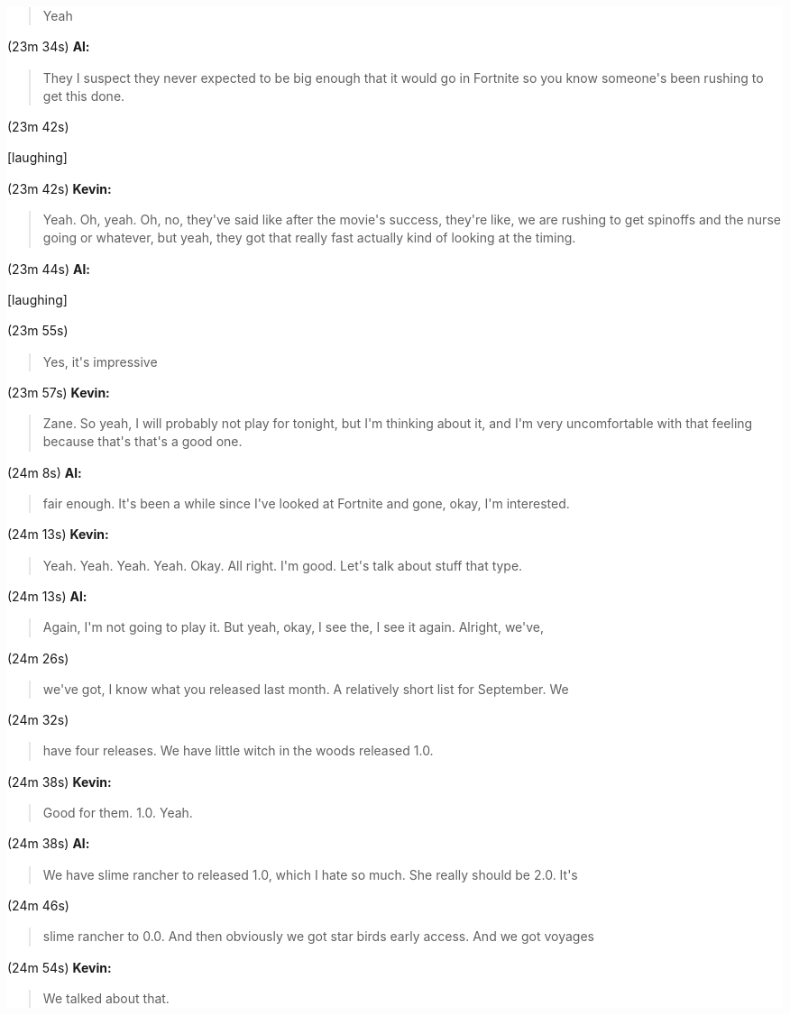 > Yeah

(23m 34s) **Al:**

> They I suspect they never expected to be big enough that it would go in Fortnite so you know someone's been rushing to get this done.

(23m 42s)

[laughing]

(23m 42s) **Kevin:**

> Yeah. Oh, yeah. Oh, no, they've said like after the movie's success, they're like, we are rushing to get spinoffs and the nurse going or whatever, but yeah, they got that really fast actually kind of looking at the timing.

(23m 44s) **Al:**

[laughing]

(23m 55s)

> Yes, it's impressive

(23m 57s) **Kevin:**

> Zane. So yeah, I will probably not play for tonight, but I'm thinking about it, and I'm very uncomfortable with that feeling because that's that's a good one.

(24m 8s) **Al:**

> fair enough. It's been a while since I've looked at Fortnite and gone, okay, I'm interested.

(24m 13s) **Kevin:**

> Yeah. Yeah. Yeah. Yeah. Okay. All right. I'm good. Let's talk about stuff that type.

(24m 13s) **Al:**

> Again, I'm not going to play it. But yeah, okay, I see the, I see it again. Alright, we've,

(24m 26s)

> we've got, I know what you released last month. A relatively short list for September. We

(24m 32s)

> have four releases. We have little witch in the woods released 1.0.

(24m 38s) **Kevin:**

> Good for them. 1.0. Yeah.

(24m 38s) **Al:**

> We have slime rancher to released 1.0, which I hate so much. She really should be 2.0. It's

(24m 46s)

> slime rancher to 0.0. And then obviously we got star birds early access. And we got voyages

(24m 54s) **Kevin:**

> We talked about that.
